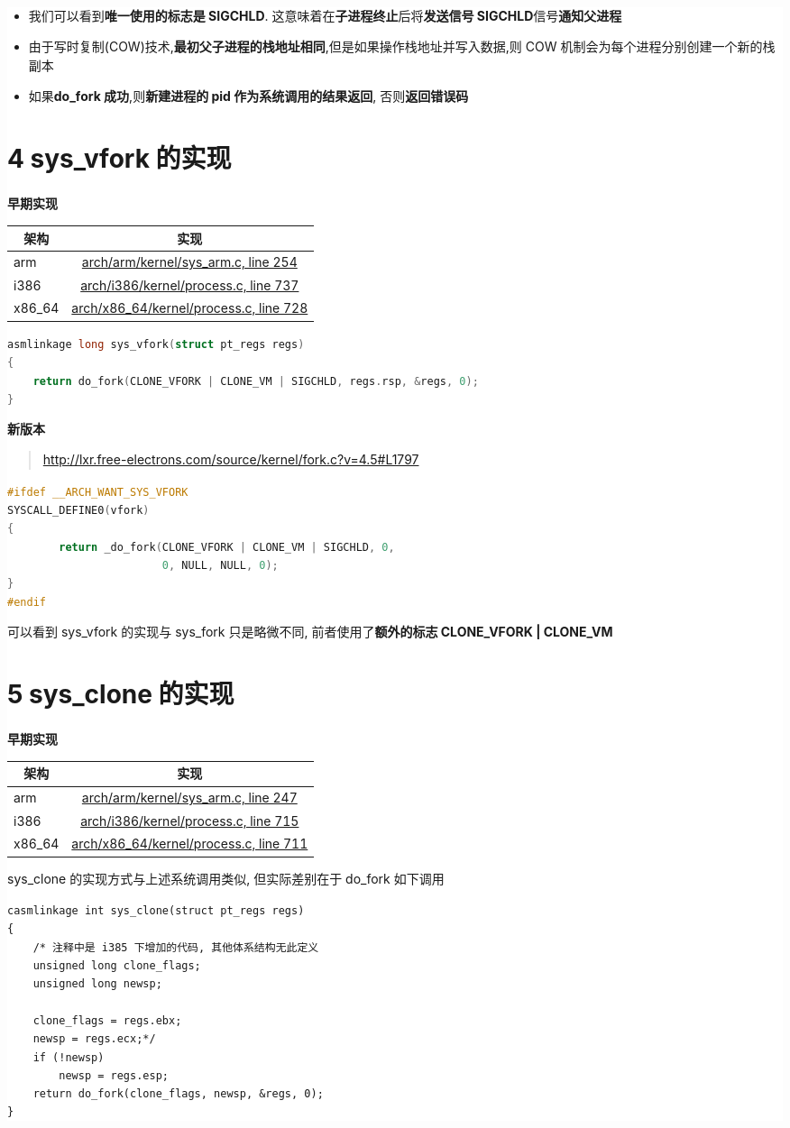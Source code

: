 - 我们可以看到**唯一使用的标志是 SIGCHLD**. 这意味着在**子进程终止**后将**发送信号 SIGCHLD**信号**通知父进程**

- 由于写时复制(COW)技术,**最初父子进程的栈地址相同**,但是如果操作栈地址并写入数据,则 COW 机制会为每个进程分别创建一个新的栈副本

- 如果**do\_fork 成功**,则**新建进程的 pid 作为系统调用的结果返回**, 否则**返回错误码**

# 4 sys\_vfork 的实现

**早期实现**

| 架构 | 实现 |
| ------------- |:-------------:|
|arm | [arch/arm/kernel/sys_arm.c, line 254](http://lxr.free-electrons.com/source/arch/arm/kernel/sys_arm.c?v=2.4.37#L254) |
| i386 | [arch/i386/kernel/process.c, line 737](http://lxr.free-electrons.com/source/arch/i386/kernel/process.c?v=2.4.37#L737) |
| x86_64 | [arch/x86_64/kernel/process.c, line 728](http://lxr.free-electrons.com/source/arch/x86_64/kernel/process.c?v=2.4.37#L728) |

```c
asmlinkage long sys_vfork(struct pt_regs regs)
{
    return do_fork(CLONE_VFORK | CLONE_VM | SIGCHLD, regs.rsp, &regs, 0);
}
```

**新版本**

>http://lxr.free-electrons.com/source/kernel/fork.c?v=4.5#L1797

```c
#ifdef __ARCH_WANT_SYS_VFORK
SYSCALL_DEFINE0(vfork)
{
        return _do_fork(CLONE_VFORK | CLONE_VM | SIGCHLD, 0,
                        0, NULL, NULL, 0);
}
#endif
```

可以看到 sys\_vfork 的实现与 sys\_fork 只是略微不同, 前者使用了**额外的标志 CLONE\_VFORK | CLONE\_VM**

# 5 sys\_clone 的实现

**早期实现**

| 架构 | 实现 |
| ------------- |:-------------:|
|  arm | [arch/arm/kernel/sys_arm.c, line 247](http://lxr.free-electrons.com/source/arch/arm/kernel/sys_arm.c?v=2.4.37#L247) |
|  i386 | [arch/i386/kernel/process.c, line 715](http://lxr.free-electrons.com/source/arch/i386/kernel/process.c?v=2.4.37#L715) |
|  x86_64  | [arch/x86_64/kernel/process.c, line 711](http://lxr.free-electrons.com/source/arch/x86_64/kernel/process.c?v=2.4.37#L711) |

sys\_clone 的实现方式与上述系统调用类似, 但实际差别在于 do\_fork 如下调用
```
casmlinkage int sys_clone(struct pt_regs regs)
{
    /* 注释中是 i385 下增加的代码, 其他体系结构无此定义
    unsigned long clone_flags;
    unsigned long newsp;

    clone_flags = regs.ebx;
    newsp = regs.ecx;*/
    if (!newsp)
        newsp = regs.esp;
    return do_fork(clone_flags, newsp, &regs, 0);
}
```